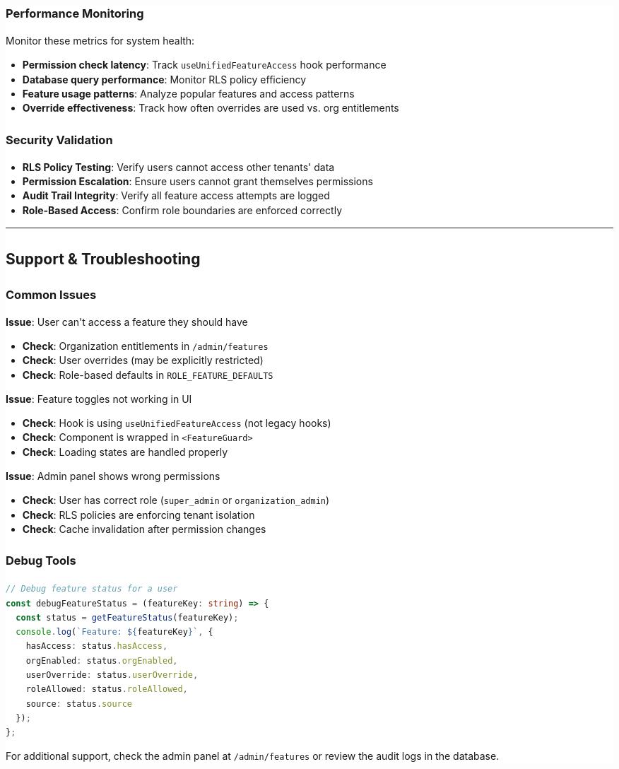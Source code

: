 ### Performance Monitoring

Monitor these metrics for system health:

- **Permission check latency**: Track `useUnifiedFeatureAccess` hook performance
- **Database query performance**: Monitor RLS policy efficiency
- **Feature usage patterns**: Analyze popular features and access patterns
- **Override effectiveness**: Track how often overrides are used vs. org entitlements

### Security Validation

- **RLS Policy Testing**: Verify users cannot access other tenants' data
- **Permission Escalation**: Ensure users cannot grant themselves permissions
- **Audit Trail Integrity**: Verify all feature access attempts are logged
- **Role-Based Access**: Confirm role boundaries are enforced correctly

---

## Support & Troubleshooting

### Common Issues

**Issue**: User can't access a feature they should have
- **Check**: Organization entitlements in `/admin/features`
- **Check**: User overrides (may be explicitly restricted)
- **Check**: Role-based defaults in `ROLE_FEATURE_DEFAULTS`

**Issue**: Feature toggles not working in UI
- **Check**: Hook is using `useUnifiedFeatureAccess` (not legacy hooks)
- **Check**: Component is wrapped in `<FeatureGuard>`
- **Check**: Loading states are handled properly

**Issue**: Admin panel shows wrong permissions
- **Check**: User has correct role (`super_admin` or `organization_admin`)
- **Check**: RLS policies are enforcing tenant isolation
- **Check**: Cache invalidation after permission changes

### Debug Tools

```typescript
// Debug feature status for a user
const debugFeatureStatus = (featureKey: string) => {
  const status = getFeatureStatus(featureKey);
  console.log(`Feature: ${featureKey}`, {
    hasAccess: status.hasAccess,
    orgEnabled: status.orgEnabled,
    userOverride: status.userOverride,
    roleAllowed: status.roleAllowed,
    source: status.source
  });
};
```

For additional support, check the admin panel at `/admin/features` or review the audit logs in the database.

